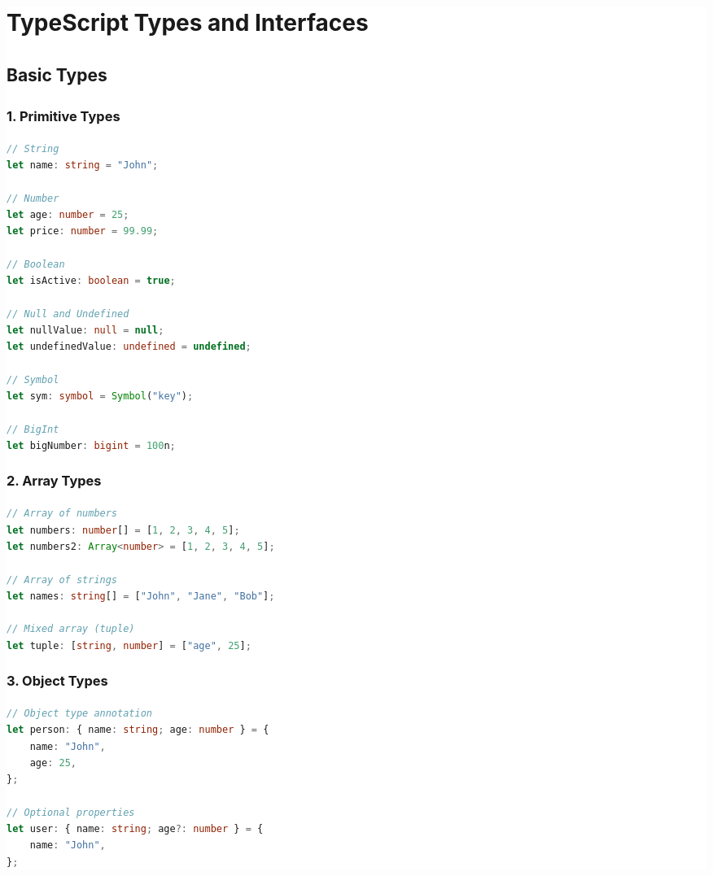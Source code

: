 # TypeScript Types and Interfaces

## Basic Types

### 1. Primitive Types

```typescript
// String
let name: string = "John";

// Number
let age: number = 25;
let price: number = 99.99;

// Boolean
let isActive: boolean = true;

// Null and Undefined
let nullValue: null = null;
let undefinedValue: undefined = undefined;

// Symbol
let sym: symbol = Symbol("key");

// BigInt
let bigNumber: bigint = 100n;
```

### 2. Array Types

```typescript
// Array of numbers
let numbers: number[] = [1, 2, 3, 4, 5];
let numbers2: Array<number> = [1, 2, 3, 4, 5];

// Array of strings
let names: string[] = ["John", "Jane", "Bob"];

// Mixed array (tuple)
let tuple: [string, number] = ["age", 25];
```

### 3. Object Types

```typescript
// Object type annotation
let person: { name: string; age: number } = {
	name: "John",
	age: 25,
};

// Optional properties
let user: { name: string; age?: number } = {
	name: "John",
};
```
